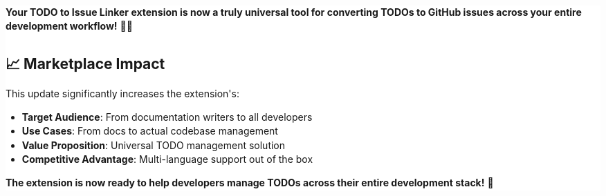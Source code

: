 **Your TODO to Issue Linker extension is now a truly universal tool for converting TODOs to GitHub issues across your entire development workflow!** 🔗✨

## 📈 **Marketplace Impact**

This update significantly increases the extension's:
- **Target Audience**: From documentation writers to all developers
- **Use Cases**: From docs to actual codebase management
- **Value Proposition**: Universal TODO management solution
- **Competitive Advantage**: Multi-language support out of the box

**The extension is now ready to help developers manage TODOs across their entire development stack!** 🚀
